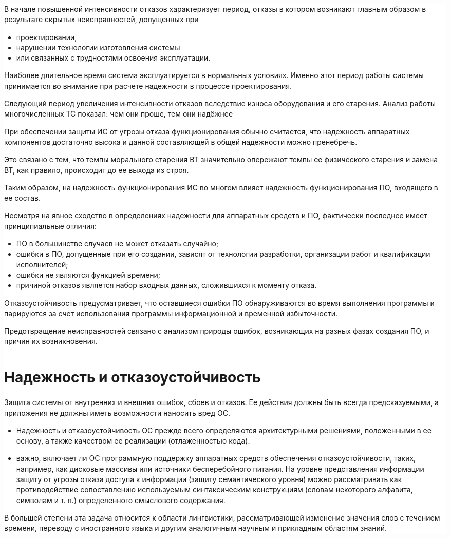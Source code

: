 В начале повышенной интенсивности отказов характеризует период, отказы в котором возникают главным образом в результате скрытых неисправностей, допущенных при

- ﻿﻿проектировании,
- ﻿﻿нарушении технологии изготовления системы
- ﻿﻿или связанных с трудностями освоения эксплуатации.

Наиболее длительное время система эксплуатируется в нормальных условиях. Именно этот период работы системы принимается во внимание при расчете надежности в процессе проектирования.

Следующий период увеличения интенсивности отказов вследствие износа оборудования и его старения.
Анализ работы многочисленных ТС показал:
чем они проше,
тем они надёжнее

При обеспечении защиты ИС от угрозы отказа функционирования обычно считается, что надежность аппаратных компонентов достаточно высока и данной составляющей в общей надежности можно пренебречь.

Это связано с тем, что темпы морального старения ВТ значительно опережают темпы ее физического старения и замена ВТ, как правило, происходит до ее выхода из строя.

Таким образом, на надежность функционирования ИС во многом влияет надежность функционирования ПО, входящего в ее состав.

Несмотря на явное сходство в определениях надежности для аппаратных средетв и ПО, фактически последнее имеет принципиальные отличия:

- ПО в большинстве случаев не может отказать случайно;
- ошибки в ПО, допущенные при его создании, зависят от технологии разработки, организации работ и квалификации исполнителей;
- ошибки не являются функцией времени;
- причиной отказов является набор входных данных, сложившихся к моменту отказа.

Отказоустойчивость предусматривает, что оставшиеся ошибки ПО обнаруживаются во время выполнения программы и парируются за счет использования программы информационной и временной избыточности.

Предотвращение неисправностей связано с анализом природы ошибок, возникающих на разных фазах создания ПО, и причин их возникновения.

# Надежность и отказоустойчивость
Защита системы от внутренних и внешних ошибок, сбоев и отказов. Ее действия должны быть всегда предсказуемыми, а приложения не должны иметь возможности наносить вред ОС.

- Надежность и отказоустойчивость ОС прежде всего определяются архитектурными решениями, положенными в ее основу, а также качеством ее реализации (отлаженностью кода).

- важно, включает ли ОС программную поддержку аппаратных средств обеспечения отказоустойчивости, таких, например, как дисковые массивы или источники бесперебойного питания.
На уровне представления информации защиту от угрозы отказа доступа к информации (защиту семантического уровня) можно рассматривать как противодействие сопоставлению используемым синтаксическим конструкциям (словам некоторого алфавита, символам и т. п.) определенного смыслового содержания.

В большей степени эта задача относится к области лингвистики, рассматривающей изменение значения слов с течением времени, переводу с иностранного языка и другим аналогичным научным и прикладным областям знаний.
